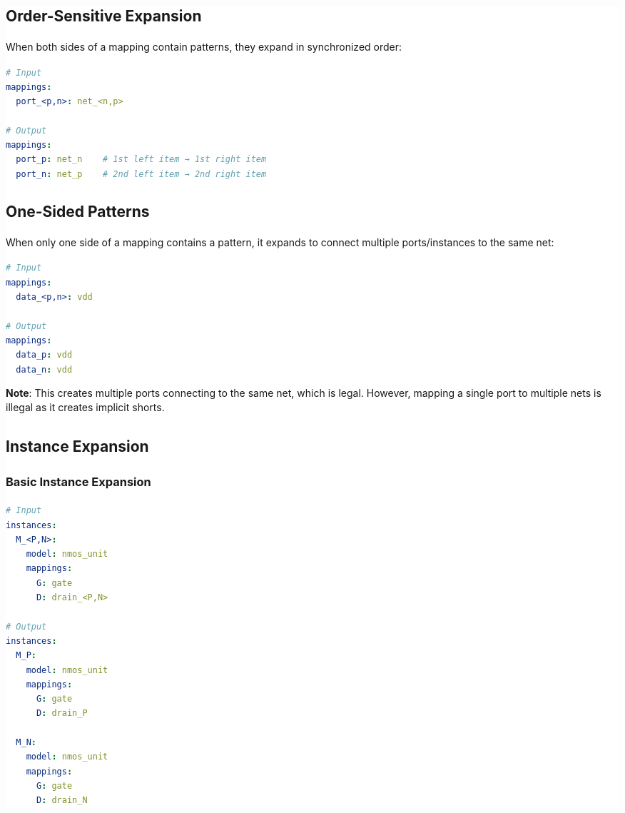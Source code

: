 ## Order-Sensitive Expansion

When both sides of a mapping contain patterns, they expand in synchronized order:

```yaml
# Input
mappings:
  port_<p,n>: net_<n,p>

# Output
mappings:
  port_p: net_n    # 1st left item → 1st right item
  port_n: net_p    # 2nd left item → 2nd right item
```

## One-Sided Patterns

When only one side of a mapping contains a pattern, it expands to connect multiple ports/instances to the same net:

```yaml
# Input
mappings:
  data_<p,n>: vdd

# Output
mappings:
  data_p: vdd
  data_n: vdd
```

**Note**: This creates multiple ports connecting to the same net, which is legal. However, mapping a single port to multiple nets is illegal as it creates implicit shorts.

## Instance Expansion

### Basic Instance Expansion

```yaml
# Input
instances:
  M_<P,N>:
    model: nmos_unit
    mappings:
      G: gate
      D: drain_<P,N>

# Output
instances:
  M_P:
    model: nmos_unit
    mappings:
      G: gate
      D: drain_P
      
  M_N:
    model: nmos_unit
    mappings:
      G: gate  
      D: drain_N
```
